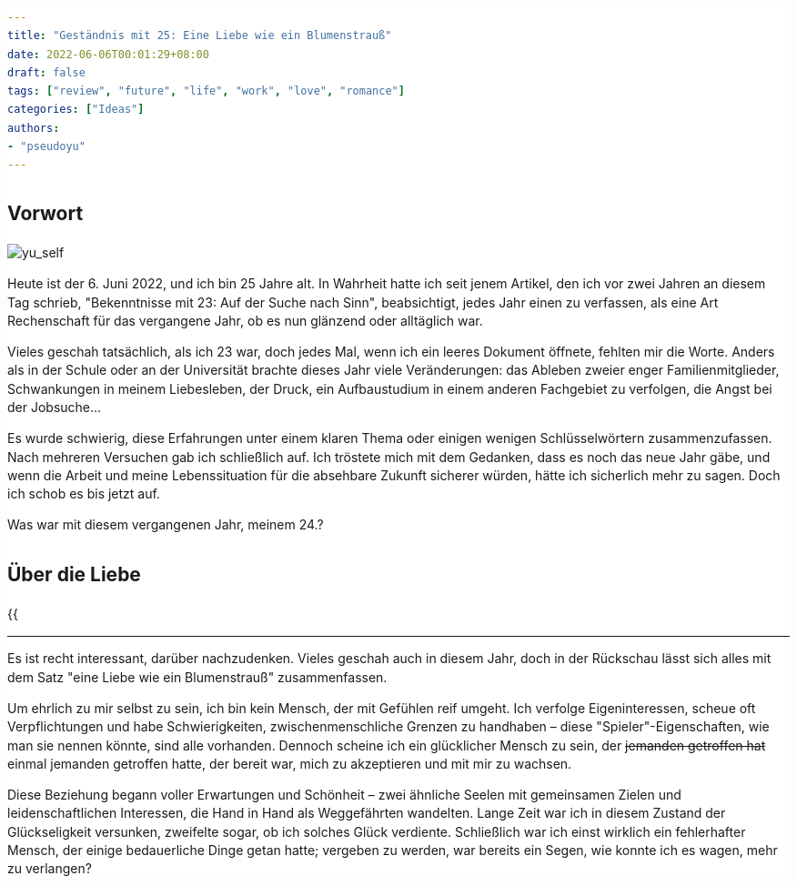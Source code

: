 ```yaml
---
title: "Geständnis mit 25: Eine Liebe wie ein Blumenstrauß"
date: 2022-06-06T00:01:29+08:00
draft: false
tags: ["review", "future", "life", "work", "love", "romance"]
categories: ["Ideas"]
authors:
- "pseudoyu"
---
```


## Vorwort

![yu_self](https://image.pseudoyu.com/images/yu_self.png)

Heute ist der 6. Juni 2022, und ich bin 25 Jahre alt. In Wahrheit hatte ich seit jenem Artikel, den ich vor zwei Jahren an diesem Tag schrieb, "Bekenntnisse mit 23: Auf der Suche nach Sinn", beabsichtigt, jedes Jahr einen zu verfassen, als eine Art Rechenschaft für das vergangene Jahr, ob es nun glänzend oder alltäglich war.

Vieles geschah tatsächlich, als ich 23 war, doch jedes Mal, wenn ich ein leeres Dokument öffnete, fehlten mir die Worte. Anders als in der Schule oder an der Universität brachte dieses Jahr viele Veränderungen: das Ableben zweier enger Familienmitglieder, Schwankungen in meinem Liebesleben, der Druck, ein Aufbaustudium in einem anderen Fachgebiet zu verfolgen, die Angst bei der Jobsuche...

Es wurde schwierig, diese Erfahrungen unter einem klaren Thema oder einigen wenigen Schlüsselwörtern zusammenzufassen. Nach mehreren Versuchen gab ich schließlich auf. Ich tröstete mich mit dem Gedanken, dass es noch das neue Jahr gäbe, und wenn die Arbeit und meine Lebenssituation für die absehbare Zukunft sicherer würden, hätte ich sicherlich mehr zu sagen. Doch ich schob es bis jetzt auf.

Was war mit diesem vergangenen Jahr, meinem 24.?

## Über die Liebe

{{<audio src="audios/I_fell_in_love_like_a_flower_bouquet.mp3" caption="《花束みたいな恋を - 大友良英》" >}}

---

Es ist recht interessant, darüber nachzudenken. Vieles geschah auch in diesem Jahr, doch in der Rückschau lässt sich alles mit dem Satz "eine Liebe wie ein Blumenstrauß" zusammenfassen.

Um ehrlich zu mir selbst zu sein, ich bin kein Mensch, der mit Gefühlen reif umgeht. Ich verfolge Eigeninteressen, scheue oft Verpflichtungen und habe Schwierigkeiten, zwischenmenschliche Grenzen zu handhaben – diese "Spieler"-Eigenschaften, wie man sie nennen könnte, sind alle vorhanden. Dennoch scheine ich ein glücklicher Mensch zu sein, der ~~jemanden getroffen hat~~ einmal jemanden getroffen hatte, der bereit war, mich zu akzeptieren und mit mir zu wachsen.

Diese Beziehung begann voller Erwartungen und Schönheit – zwei ähnliche Seelen mit gemeinsamen Zielen und leidenschaftlichen Interessen, die Hand in Hand als Weggefährten wandelten. Lange Zeit war ich in diesem Zustand der Glückseligkeit versunken, zweifelte sogar, ob ich solches Glück verdiente. Schließlich war ich einst wirklich ein fehlerhafter Mensch, der einige bedauerliche Dinge getan hatte; vergeben zu werden, war bereits ein Segen, wie konnte ich es wagen, mehr zu verlangen?

